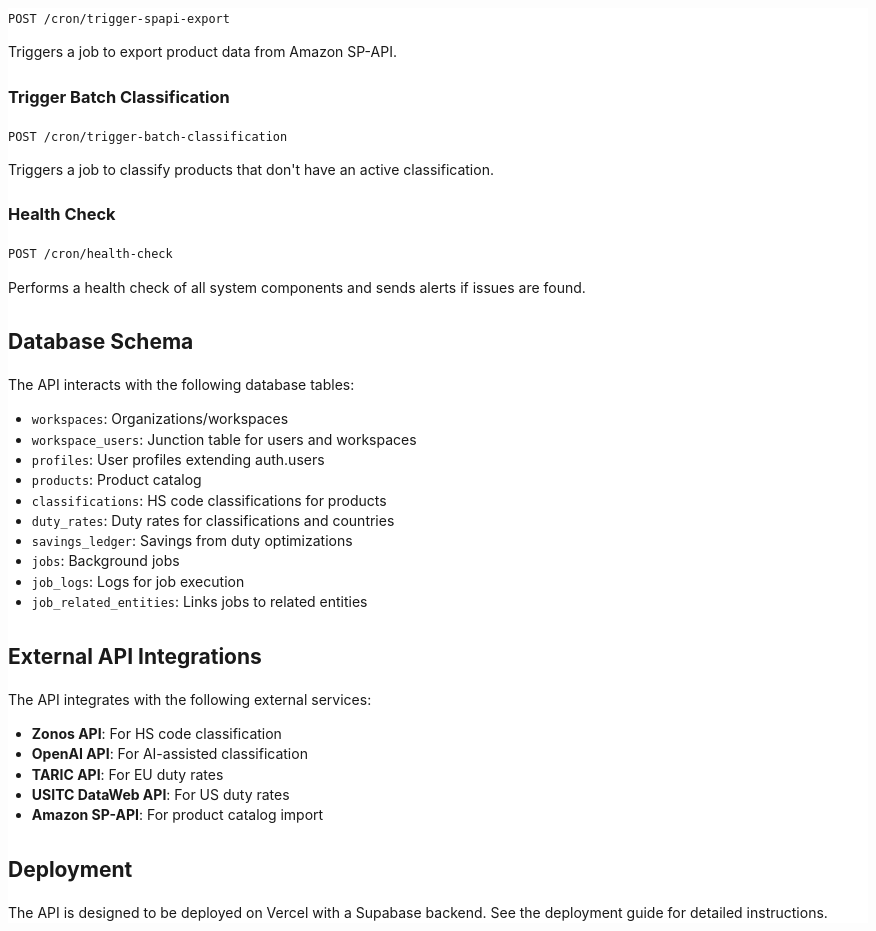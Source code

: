 ```
POST /cron/trigger-spapi-export
```

Triggers a job to export product data from Amazon SP-API.

### Trigger Batch Classification

```
POST /cron/trigger-batch-classification
```

Triggers a job to classify products that don't have an active classification.

### Health Check

```
POST /cron/health-check
```

Performs a health check of all system components and sends alerts if issues are found.

## Database Schema

The API interacts with the following database tables:

- `workspaces`: Organizations/workspaces
- `workspace_users`: Junction table for users and workspaces
- `profiles`: User profiles extending auth.users
- `products`: Product catalog
- `classifications`: HS code classifications for products
- `duty_rates`: Duty rates for classifications and countries
- `savings_ledger`: Savings from duty optimizations
- `jobs`: Background jobs
- `job_logs`: Logs for job execution
- `job_related_entities`: Links jobs to related entities

## External API Integrations

The API integrates with the following external services:

- **Zonos API**: For HS code classification
- **OpenAI API**: For AI-assisted classification
- **TARIC API**: For EU duty rates
- **USITC DataWeb API**: For US duty rates
- **Amazon SP-API**: For product catalog import

## Deployment

The API is designed to be deployed on Vercel with a Supabase backend. See the deployment guide for detailed instructions.
